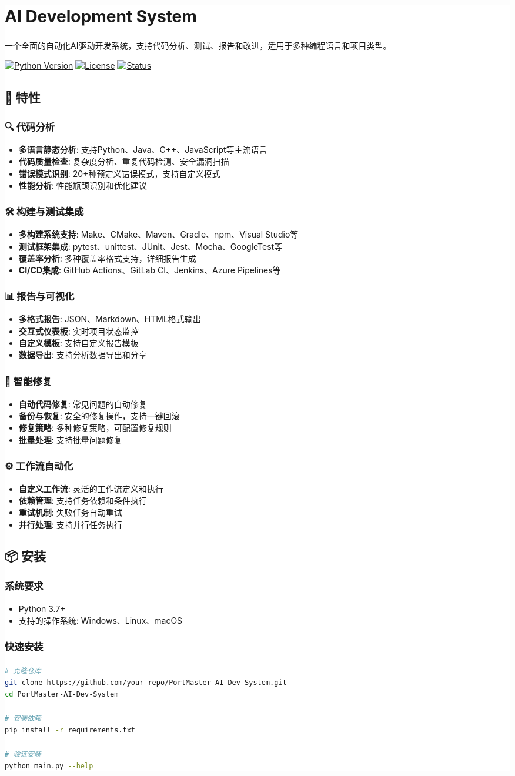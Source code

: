# AI Development System

一个全面的自动化AI驱动开发系统，支持代码分析、测试、报告和改进，适用于多种编程语言和项目类型。

[![Python Version](https://img.shields.io/badge/python-3.7%2B-blue.svg)](https://python.org)
[![License](https://img.shields.io/badge/license-MIT-green.svg)](LICENSE)
[![Status](https://img.shields.io/badge/status-stable-brightgreen.svg)](https://github.com/your-repo/ai-dev-system)

## 🚀 特性

### 🔍 代码分析
- **多语言静态分析**: 支持Python、Java、C++、JavaScript等主流语言
- **代码质量检查**: 复杂度分析、重复代码检测、安全漏洞扫描
- **错误模式识别**: 20+种预定义错误模式，支持自定义模式
- **性能分析**: 性能瓶颈识别和优化建议

### 🛠️ 构建与测试集成
- **多构建系统支持**: Make、CMake、Maven、Gradle、npm、Visual Studio等
- **测试框架集成**: pytest、unittest、JUnit、Jest、Mocha、GoogleTest等
- **覆盖率分析**: 多种覆盖率格式支持，详细报告生成
- **CI/CD集成**: GitHub Actions、GitLab CI、Jenkins、Azure Pipelines等

### 📊 报告与可视化
- **多格式报告**: JSON、Markdown、HTML格式输出
- **交互式仪表板**: 实时项目状态监控
- **自定义模板**: 支持自定义报告模板
- **数据导出**: 支持分析数据导出和分享

### 🤖 智能修复
- **自动代码修复**: 常见问题的自动修复
- **备份与恢复**: 安全的修复操作，支持一键回滚
- **修复策略**: 多种修复策略，可配置修复规则
- **批量处理**: 支持批量问题修复

### ⚙️ 工作流自动化
- **自定义工作流**: 灵活的工作流定义和执行
- **依赖管理**: 支持任务依赖和条件执行
- **重试机制**: 失败任务自动重试
- **并行处理**: 支持并行任务执行

## 📦 安装

### 系统要求
- Python 3.7+
- 支持的操作系统: Windows、Linux、macOS

### 快速安装
```bash
# 克隆仓库
git clone https://github.com/your-repo/PortMaster-AI-Dev-System.git
cd PortMaster-AI-Dev-System

# 安装依赖
pip install -r requirements.txt

# 验证安装
python main.py --help
```
